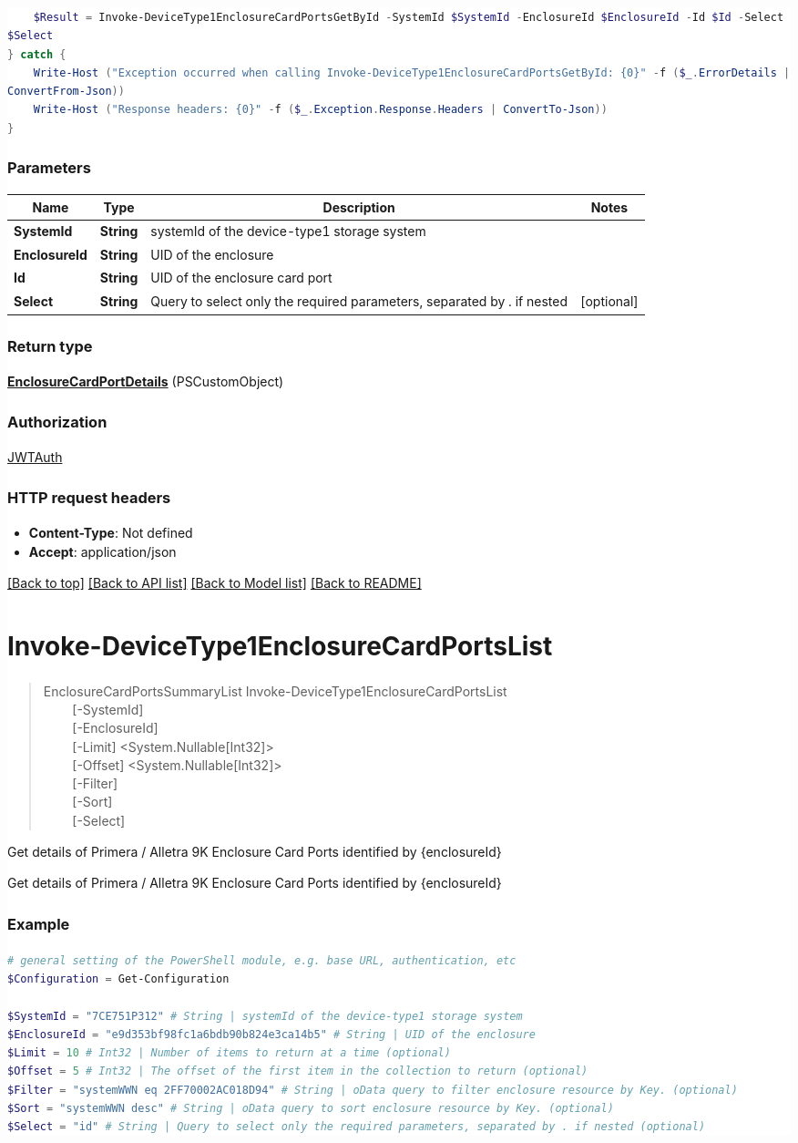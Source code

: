 ```powershell
    $Result = Invoke-DeviceType1EnclosureCardPortsGetById -SystemId $SystemId -EnclosureId $EnclosureId -Id $Id -Select $Select
} catch {
    Write-Host ("Exception occurred when calling Invoke-DeviceType1EnclosureCardPortsGetById: {0}" -f ($_.ErrorDetails | ConvertFrom-Json))
    Write-Host ("Response headers: {0}" -f ($_.Exception.Response.Headers | ConvertTo-Json))
}
```

### Parameters

Name | Type | Description  | Notes
------------- | ------------- | ------------- | -------------
 **SystemId** | **String**| systemId of the device-type1 storage system | 
 **EnclosureId** | **String**| UID of the enclosure | 
 **Id** | **String**| UID of the enclosure card port | 
 **Select** | **String**| Query to select only the required parameters, separated by . if nested | [optional] 

### Return type

[**EnclosureCardPortDetails**](EnclosureCardPortDetails.md) (PSCustomObject)

### Authorization

[JWTAuth](../README.md#JWTAuth)

### HTTP request headers

 - **Content-Type**: Not defined
 - **Accept**: application/json

[[Back to top]](#) [[Back to API list]](../README.md#documentation-for-api-endpoints) [[Back to Model list]](../README.md#documentation-for-models) [[Back to README]](../README.md)

<a id="Invoke-DeviceType1EnclosureCardPortsList"></a>
# **Invoke-DeviceType1EnclosureCardPortsList**
> EnclosureCardPortsSummaryList Invoke-DeviceType1EnclosureCardPortsList<br>
> &nbsp;&nbsp;&nbsp;&nbsp;&nbsp;&nbsp;&nbsp;&nbsp;[-SystemId] <String><br>
> &nbsp;&nbsp;&nbsp;&nbsp;&nbsp;&nbsp;&nbsp;&nbsp;[-EnclosureId] <String><br>
> &nbsp;&nbsp;&nbsp;&nbsp;&nbsp;&nbsp;&nbsp;&nbsp;[-Limit] <System.Nullable[Int32]><br>
> &nbsp;&nbsp;&nbsp;&nbsp;&nbsp;&nbsp;&nbsp;&nbsp;[-Offset] <System.Nullable[Int32]><br>
> &nbsp;&nbsp;&nbsp;&nbsp;&nbsp;&nbsp;&nbsp;&nbsp;[-Filter] <String><br>
> &nbsp;&nbsp;&nbsp;&nbsp;&nbsp;&nbsp;&nbsp;&nbsp;[-Sort] <String><br>
> &nbsp;&nbsp;&nbsp;&nbsp;&nbsp;&nbsp;&nbsp;&nbsp;[-Select] <String><br>

Get details of Primera / Alletra 9K Enclosure Card Ports identified by {enclosureId}

Get details of Primera / Alletra 9K Enclosure Card Ports identified by {enclosureId}

### Example
```powershell
# general setting of the PowerShell module, e.g. base URL, authentication, etc
$Configuration = Get-Configuration

$SystemId = "7CE751P312" # String | systemId of the device-type1 storage system
$EnclosureId = "e9d353bf98fc1a6bdb90b824e3ca14b5" # String | UID of the enclosure
$Limit = 10 # Int32 | Number of items to return at a time (optional)
$Offset = 5 # Int32 | The offset of the first item in the collection to return (optional)
$Filter = "systemWWN eq 2FF70002AC018D94" # String | oData query to filter enclosure resource by Key. (optional)
$Sort = "systemWWN desc" # String | oData query to sort enclosure resource by Key. (optional)
$Select = "id" # String | Query to select only the required parameters, separated by . if nested (optional)
```